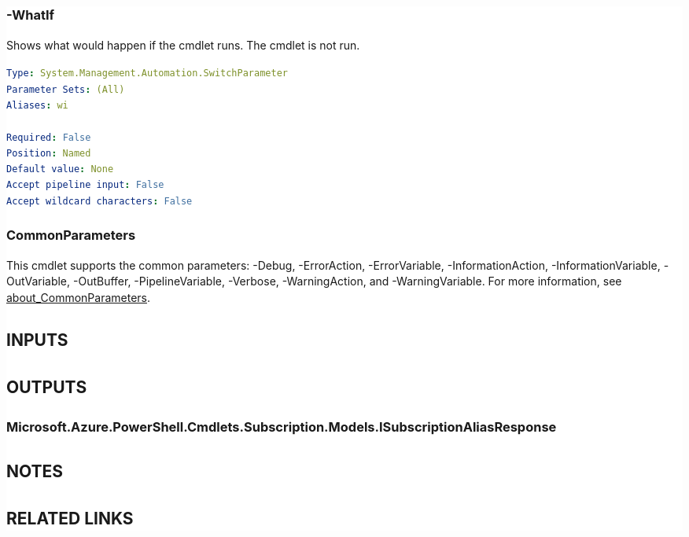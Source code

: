 ### -WhatIf
Shows what would happen if the cmdlet runs.
The cmdlet is not run.

```yaml
Type: System.Management.Automation.SwitchParameter
Parameter Sets: (All)
Aliases: wi

Required: False
Position: Named
Default value: None
Accept pipeline input: False
Accept wildcard characters: False
```

### CommonParameters
This cmdlet supports the common parameters: -Debug, -ErrorAction, -ErrorVariable, -InformationAction, -InformationVariable, -OutVariable, -OutBuffer, -PipelineVariable, -Verbose, -WarningAction, and -WarningVariable. For more information, see [about_CommonParameters](http://go.microsoft.com/fwlink/?LinkID=113216).

## INPUTS

## OUTPUTS

### Microsoft.Azure.PowerShell.Cmdlets.Subscription.Models.ISubscriptionAliasResponse

## NOTES

## RELATED LINKS

